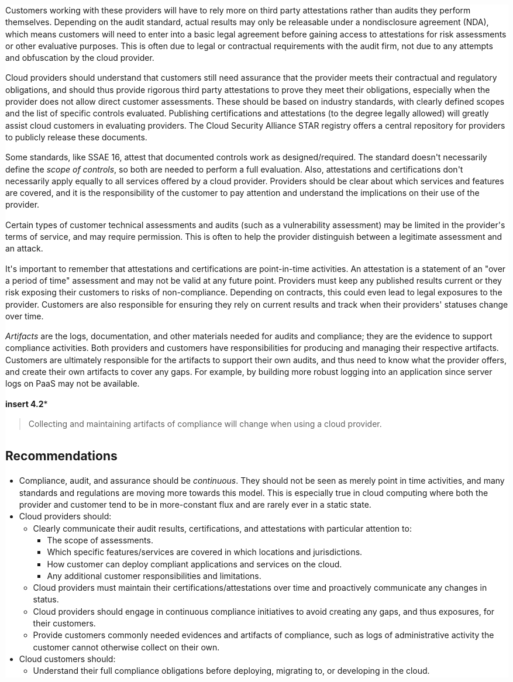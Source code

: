 Customers working with these providers will have to rely more on third party attestations rather than audits they perform themselves. Depending on the audit standard, actual results may only be releasable under a nondisclosure agreement (NDA), which means customers will need to enter into a basic legal agreement before gaining access to attestations for risk assessments or other evaluative purposes. This is often due to legal or contractual requirements with the audit firm, not due to any attempts and obfuscation by the cloud provider.

Cloud providers should understand that customers still need assurance that the provider meets their contractual and regulatory obligations, and should thus provide rigorous third party attestations to prove they meet their obligations, especially when the provider does not allow direct customer assessments. These should be based on industry standards, with clearly defined scopes and the list of specific controls evaluated. Publishing certifications and attestations (to the degree legally allowed) will greatly assist cloud customers in evaluating providers. The Cloud Security Alliance STAR registry offers a central repository for providers to publicly release these documents.

Some standards, like SSAE 16, attest that documented controls work as designed/required. The standard doesn't necessarily define the *scope of controls*, so both are needed to perform a full evaluation. Also, attestations and certifications don't necessarily apply equally to all services offered by a cloud provider. Providers should be clear about which services and features are covered, and it is the responsibility of the customer to pay attention and understand the implications on their use of the provider.

Certain types of customer technical assessments and audits (such as a vulnerability assessment) may be limited in the provider's terms of service, and may require permission. This is often to help the provider distinguish between a legitimate assessment and an attack.

It's important to remember that attestations and certifications are point-in-time activities. An attestation is a statement of an "over a period of time" assessment and may not be valid at any future point. Providers must keep any published results current or they risk exposing their customers to risks of non-compliance. Depending on contracts, this could even lead to legal exposures to the provider. Customers are also responsible for ensuring they rely on current results and track when their providers' statuses change over time. 

*Artifacts* are the logs, documentation, and other materials needed for audits and compliance; they are the evidence to support compliance activities. Both providers and customers have responsibilities for producing and managing their respective artifacts. Customers are ultimately responsible for the artifacts to support their own audits, and thus need to know what the provider offers, and create their own artifacts to cover any gaps. For example, by building more robust logging into an application since server logs on PaaS may not be available.

**********insert 4.2***********
> Collecting and maintaining artifacts of compliance will change when using a cloud provider.

## Recommendations

* Compliance, audit, and assurance should be *continuous*. They should not be seen as merely point in time activities, and many standards and regulations are moving more towards this model. This is especially true in cloud computing where both the provider and customer tend to be in more-constant flux and are rarely ever in a static state.
* Cloud providers should:
	* Clearly communicate their audit results, certifications, and attestations with particular attention to:
		* The scope of assessments.
		* Which specific features/services are covered in which locations and jurisdictions.
		* How customer can deploy compliant applications and services on the cloud.
		* Any additional customer responsibilities and limitations.
	* Cloud providers must maintain their certifications/attestations over time and proactively communicate any changes in status.
	* Cloud providers should engage in continuous compliance initiatives to avoid creating any gaps, and thus exposures, for their customers.
	* Provide customers commonly needed evidences and artifacts of compliance, such as logs of administrative activity the customer cannot otherwise collect on their own.
* Cloud customers should:
	* Understand their full compliance obligations before deploying, migrating to, or developing in the cloud.